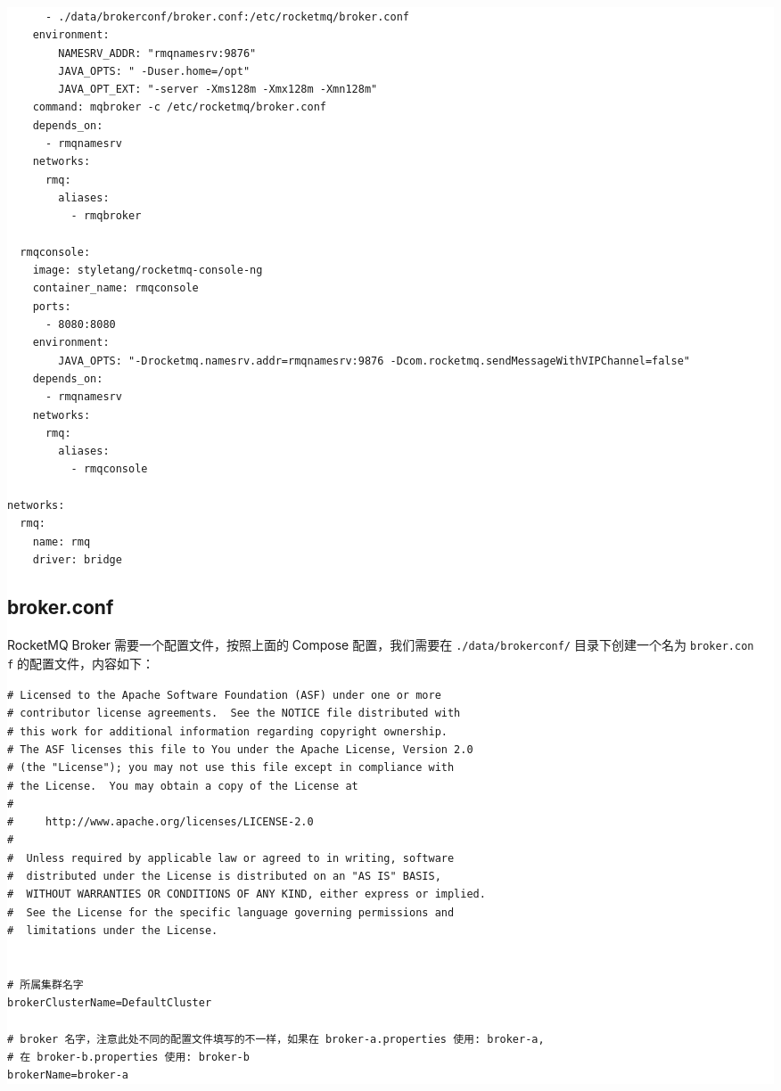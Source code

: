 ```Plain Text
      - ./data/brokerconf/broker.conf:/etc/rocketmq/broker.conf
    environment:
        NAMESRV_ADDR: "rmqnamesrv:9876"
        JAVA_OPTS: " -Duser.home=/opt"
        JAVA_OPT_EXT: "-server -Xms128m -Xmx128m -Xmn128m"
    command: mqbroker -c /etc/rocketmq/broker.conf
    depends_on:
      - rmqnamesrv
    networks:
      rmq:
        aliases:
          - rmqbroker

  rmqconsole:
    image: styletang/rocketmq-console-ng
    container_name: rmqconsole
    ports:
      - 8080:8080
    environment:
        JAVA_OPTS: "-Drocketmq.namesrv.addr=rmqnamesrv:9876 -Dcom.rocketmq.sendMessageWithVIPChannel=false"
    depends_on:
      - rmqnamesrv
    networks:
      rmq:
        aliases:
          - rmqconsole

networks:
  rmq:
    name: rmq
    driver: bridge

```

## broker.conf

RocketMQ Broker 需要一个配置文件，按照上面的 Compose 配置，我们需要在 `./data/brokerconf/` 目录下创建一个名为 `broker.conf` 的配置文件，内容如下：

```Plain Text
# Licensed to the Apache Software Foundation (ASF) under one or more
# contributor license agreements.  See the NOTICE file distributed with
# this work for additional information regarding copyright ownership.
# The ASF licenses this file to You under the Apache License, Version 2.0
# (the "License"); you may not use this file except in compliance with
# the License.  You may obtain a copy of the License at
#
#     http://www.apache.org/licenses/LICENSE-2.0
#
#  Unless required by applicable law or agreed to in writing, software
#  distributed under the License is distributed on an "AS IS" BASIS,
#  WITHOUT WARRANTIES OR CONDITIONS OF ANY KIND, either express or implied.
#  See the License for the specific language governing permissions and
#  limitations under the License.


# 所属集群名字
brokerClusterName=DefaultCluster

# broker 名字，注意此处不同的配置文件填写的不一样，如果在 broker-a.properties 使用: broker-a,
# 在 broker-b.properties 使用: broker-b
brokerName=broker-a
```